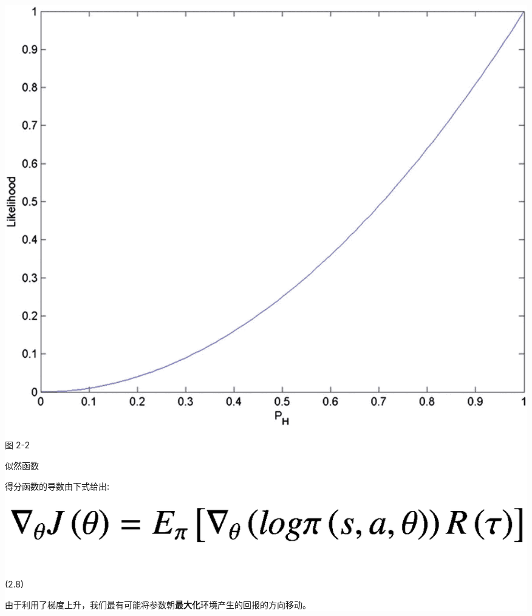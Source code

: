 ![img/480225_1_En_2_Fig2_HTML.jpg](img/480225_1_En_2_Fig2_HTML.jpg)

图 2-2

似然函数

得分函数的导数由下式给出:

![$$ {\nabla}_{\theta }J\left(\theta \right)={E}_{\pi}\left[{\nabla}_{\theta}\left( log\pi \left(s,a,\theta \right)\right)R\left(\tau \right)\right] $$](img/480225_1_En_2_Chapter_TeX_Equ1.png)

(2.8)

由于利用了梯度上升，我们最有可能将参数朝**最大化**环境产生的回报的方向移动。
